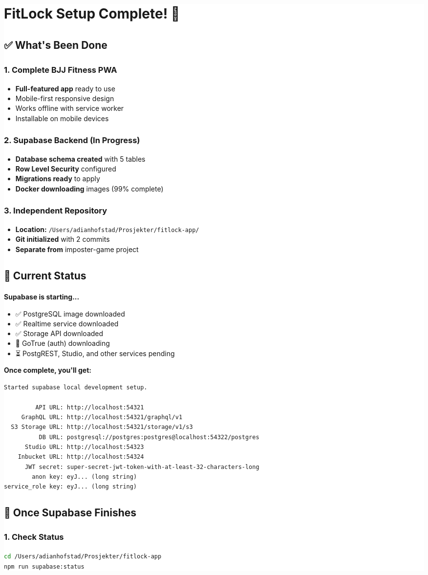 # FitLock Setup Complete! 🎉

## ✅ What's Been Done

### 1. Complete BJJ Fitness PWA
- **Full-featured app** ready to use
- Mobile-first responsive design
- Works offline with service worker
- Installable on mobile devices

### 2. Supabase Backend (In Progress)
- **Database schema created** with 5 tables
- **Row Level Security** configured
- **Migrations ready** to apply
- **Docker downloading** images (99% complete)

### 3. Independent Repository
- **Location:** `/Users/adianhofstad/Prosjekter/fitlock-app/`
- **Git initialized** with 2 commits
- **Separate from** imposter-game project

## 📍 Current Status

**Supabase is starting...**
- ✅ PostgreSQL image downloaded
- ✅ Realtime service downloaded
- ✅ Storage API downloaded
- 🔄 GoTrue (auth) downloading
- ⏳ PostgREST, Studio, and other services pending

**Once complete, you'll get:**
```
Started supabase local development setup.

         API URL: http://localhost:54321
     GraphQL URL: http://localhost:54321/graphql/v1
  S3 Storage URL: http://localhost:54321/storage/v1/s3
          DB URL: postgresql://postgres:postgres@localhost:54322/postgres
      Studio URL: http://localhost:54323
    Inbucket URL: http://localhost:54324
      JWT secret: super-secret-jwt-token-with-at-least-32-characters-long
        anon key: eyJ... (long string)
service_role key: eyJ... (long string)
```

## 🚀 Once Supabase Finishes

### 1. Check Status
```bash
cd /Users/adianhofstad/Prosjekter/fitlock-app
npm run supabase:status
```
